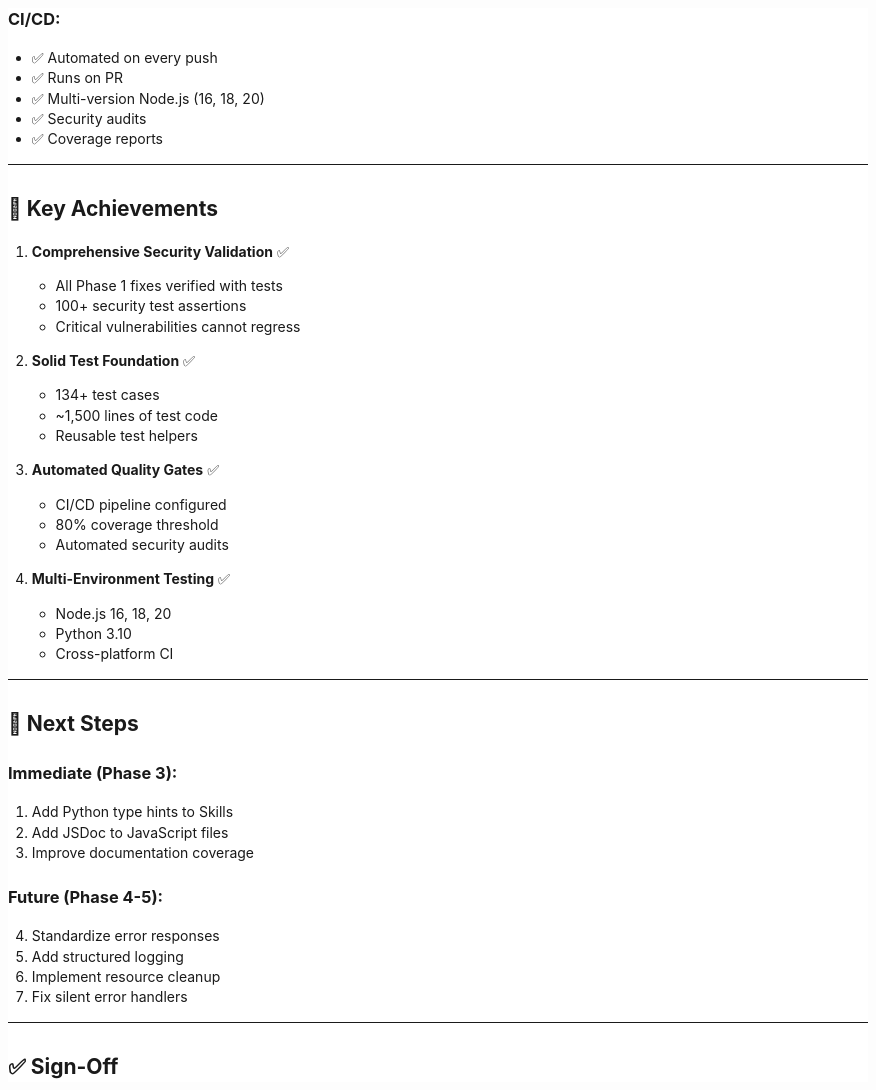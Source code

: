 
### CI/CD:
- ✅ Automated on every push
- ✅ Runs on PR
- ✅ Multi-version Node.js (16, 18, 20)
- ✅ Security audits
- ✅ Coverage reports

---

## 🎉 Key Achievements

1. **Comprehensive Security Validation** ✅
   - All Phase 1 fixes verified with tests
   - 100+ security test assertions
   - Critical vulnerabilities cannot regress

2. **Solid Test Foundation** ✅
   - 134+ test cases
   - ~1,500 lines of test code
   - Reusable test helpers

3. **Automated Quality Gates** ✅
   - CI/CD pipeline configured
   - 80% coverage threshold
   - Automated security audits

4. **Multi-Environment Testing** ✅
   - Node.js 16, 18, 20
   - Python 3.10
   - Cross-platform CI

---

## 🚀 Next Steps

### Immediate (Phase 3):
1. Add Python type hints to Skills
2. Add JSDoc to JavaScript files
3. Improve documentation coverage

### Future (Phase 4-5):
4. Standardize error responses
5. Add structured logging
6. Implement resource cleanup
7. Fix silent error handlers

---

## ✅ Sign-Off
